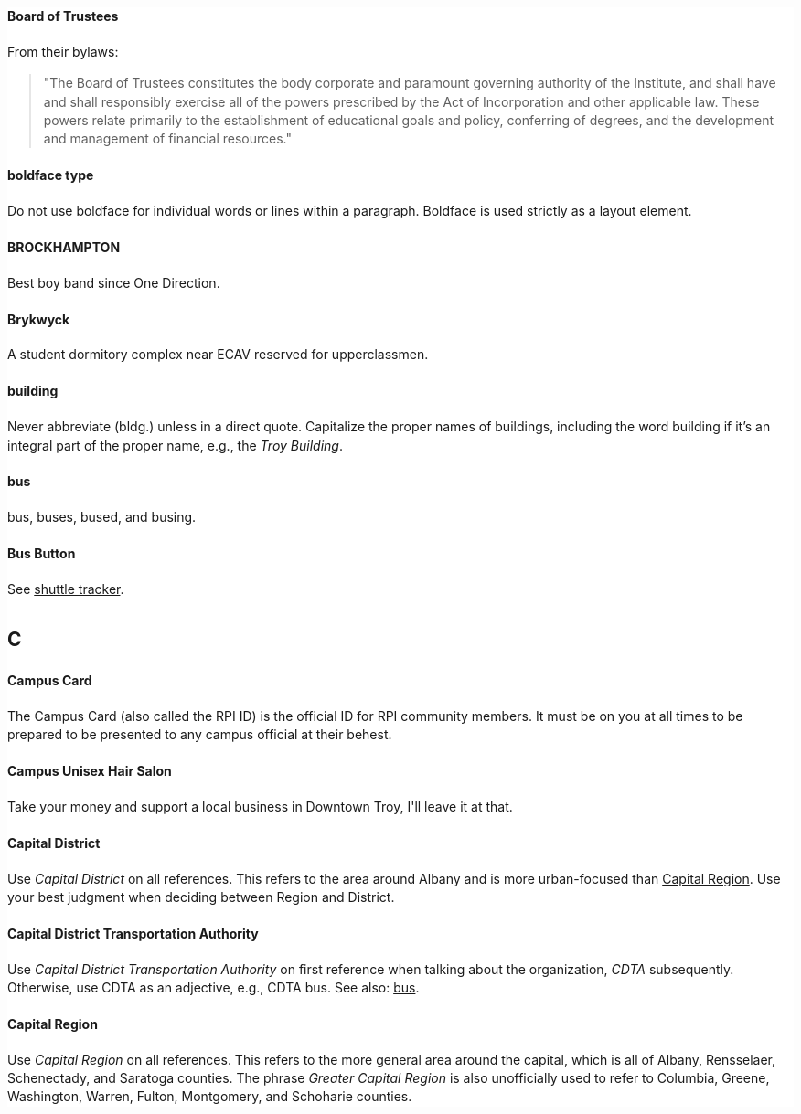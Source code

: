#### Board of Trustees
From their bylaws:
>"The Board of Trustees constitutes the body corporate and paramount governing authority of the Institute, and shall have and shall responsibly exercise all of the powers prescribed by the Act of Incorporation and other applicable law. These powers relate primarily to the establishment of educational goals and policy, conferring of degrees, and the development and management of financial resources."

#### boldface type
Do not use boldface for individual words or lines within a paragraph. Boldface is used strictly as a layout element.

#### BROCKHAMPTON
Best boy band since One Direction.
	
#### Brykwyck
A student dormitory complex near ECAV reserved for upperclassmen.

#### building
Never abbreviate (bldg.) unless in a direct quote. Capitalize the proper names of buildings, including the word building if it’s an integral part of the proper name, e.g., the *Troy Building*.
	
#### bus
bus, buses, bused, and busing. 
	
#### Bus Button
See [shuttle tracker](#shuttle-tracker).
	
 ## C
#### Campus Card
The Campus Card (also called the RPI ID) is the official ID for RPI community members. It must be on you at all times to be prepared to be presented to any campus official at their behest.

#### Campus Unisex Hair Salon
Take your money and support a local business in Downtown Troy, I'll leave it at that.

#### Capital District
Use *Capital District* on all references. This refers to the area around Albany and is more urban-focused than [Capital Region](#capital-region). Use your best judgment when deciding between Region and District.

#### Capital District Transportation Authority
Use *Capital District Transportation Authority* on first reference when talking about the organization, *CDTA* subsequently. Otherwise, use CDTA as an adjective, e.g., CDTA bus. See also: [bus](#bus).

#### Capital Region
Use *Capital Region* on all references. This refers to the more general area around the capital, which is all of Albany, Rensselaer, Schenectady, and Saratoga counties. The phrase *Greater Capital Region* is also unofficially used to refer to Columbia, Greene, Washington, Warren, Fulton, Montgomery, and Schoharie counties.
